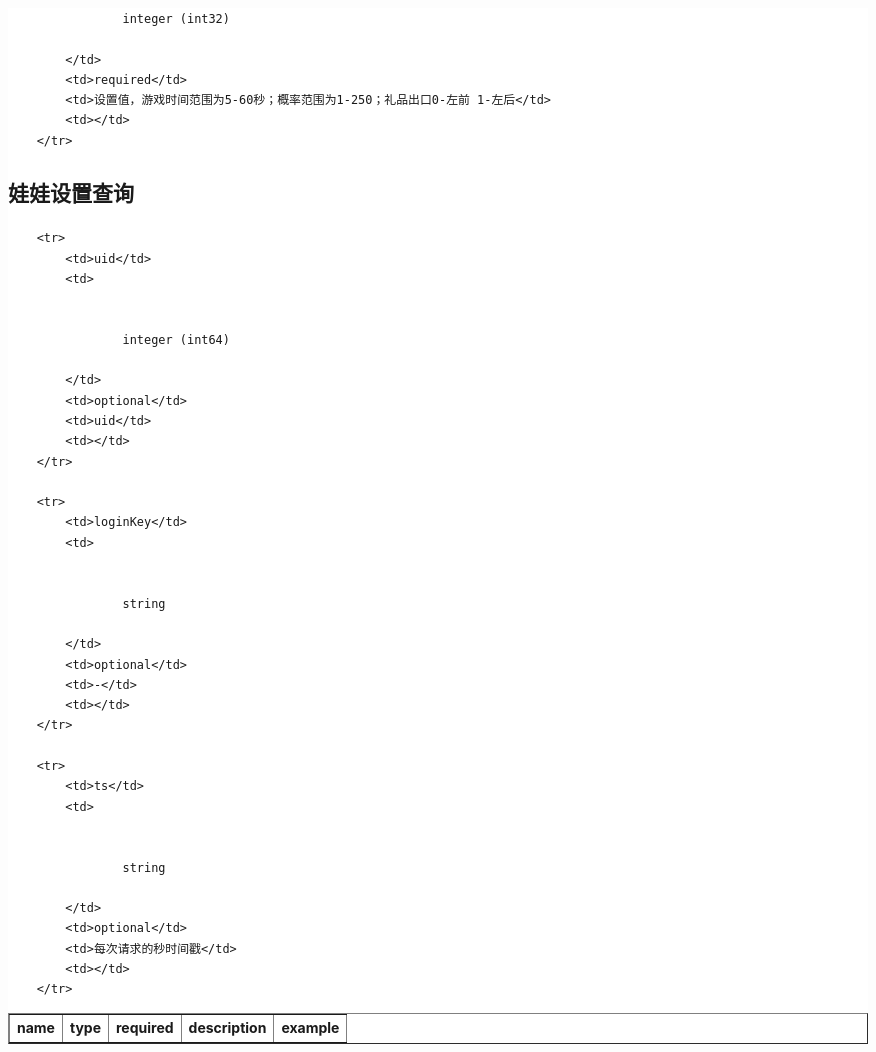                     
                    integer (int32)
                
            </td>
            <td>required</td>
            <td>设置值，游戏时间范围为5-60秒；概率范围为1-250；礼品出口0-左前 1-左后</td>
            <td></td>
        </tr>
    
</table>

## <a name="/definitions/娃娃设置查询">娃娃设置查询</a>

<table border="1">
    <tr>
        <th>name</th>
        <th>type</th>
        <th>required</th>
        <th>description</th>
        <th>example</th>
    </tr>
    
        <tr>
            <td>uid</td>
            <td>
                
                    
                    integer (int64)
                
            </td>
            <td>optional</td>
            <td>uid</td>
            <td></td>
        </tr>
    
        <tr>
            <td>loginKey</td>
            <td>
                
                    
                    string
                
            </td>
            <td>optional</td>
            <td>-</td>
            <td></td>
        </tr>
    
        <tr>
            <td>ts</td>
            <td>
                
                    
                    string
                
            </td>
            <td>optional</td>
            <td>每次请求的秒时间戳</td>
            <td></td>
        </tr>
    